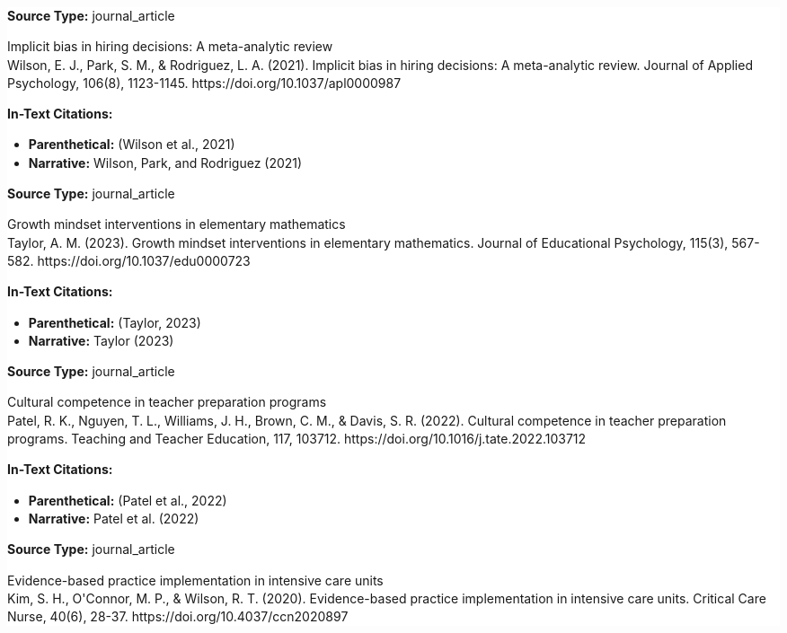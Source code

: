 <p><strong>Source Type:</strong> journal_article</p>
</div>

<div class="example-box">
<div class="example-variation">Implicit bias in hiring decisions: A meta-analytic review</div>
<div class="citation-example">
Wilson, E. J., Park, S. M., & Rodriguez, L. A. (2021). Implicit bias in hiring decisions: A meta-analytic review. Journal of Applied Psychology, 106(8), 1123-1145. https://doi.org/10.1037/apl0000987
</div>

<strong>In-Text Citations:</strong>
<ul>
<li><strong>Parenthetical:</strong> (Wilson et al., 2021)</li>
<li><strong>Narrative:</strong> Wilson, Park, and Rodriguez (2021)</li>
</ul>

<p><strong>Source Type:</strong> journal_article</p>
</div>

<div class="example-box">
<div class="example-variation">Growth mindset interventions in elementary mathematics</div>
<div class="citation-example">
Taylor, A. M. (2023). Growth mindset interventions in elementary mathematics. Journal of Educational Psychology, 115(3), 567-582. https://doi.org/10.1037/edu0000723
</div>

<strong>In-Text Citations:</strong>
<ul>
<li><strong>Parenthetical:</strong> (Taylor, 2023)</li>
<li><strong>Narrative:</strong> Taylor (2023)</li>
</ul>

<p><strong>Source Type:</strong> journal_article</p>
</div>

<div class="example-box">
<div class="example-variation">Cultural competence in teacher preparation programs</div>
<div class="citation-example">
Patel, R. K., Nguyen, T. L., Williams, J. H., Brown, C. M., & Davis, S. R. (2022). Cultural competence in teacher preparation programs. Teaching and Teacher Education, 117, 103712. https://doi.org/10.1016/j.tate.2022.103712
</div>

<strong>In-Text Citations:</strong>
<ul>
<li><strong>Parenthetical:</strong> (Patel et al., 2022)</li>
<li><strong>Narrative:</strong> Patel et al. (2022)</li>
</ul>

<p><strong>Source Type:</strong> journal_article</p>
</div>

<div class="example-box">
<div class="example-variation">Evidence-based practice implementation in intensive care units</div>
<div class="citation-example">
Kim, S. H., O'Connor, M. P., & Wilson, R. T. (2020). Evidence-based practice implementation in intensive care units. Critical Care Nurse, 40(6), 28-37. https://doi.org/10.4037/ccn2020897
</div>
